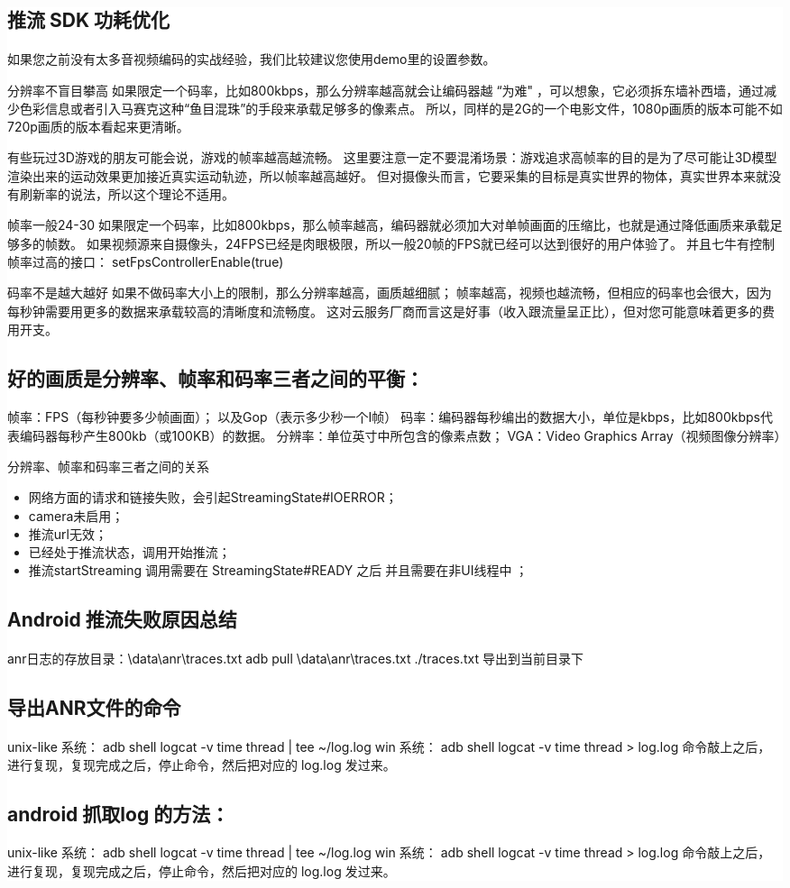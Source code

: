 ## 推流 SDK 功耗优化  
如果您之前没有太多音视频编码的实战经验，我们比较建议您使用demo里的设置参数。

分辨率不盲目攀高 如果限定一个码率，比如800kbps，那么分辨率越高就会让编码器越 “为难" ，可以想象，它必须拆东墙补西墙，通过减少色彩信息或者引入马赛克这种“鱼目混珠”的手段来承载足够多的像素点。 所以，同样的是2G的一个电影文件，1080p画质的版本可能不如720p画质的版本看起来更清晰。



有些玩过3D游戏的朋友可能会说，游戏的帧率越高越流畅。 这里要注意一定不要混淆场景：游戏追求高帧率的目的是为了尽可能让3D模型渲染出来的运动效果更加接近真实运动轨迹，所以帧率越高越好。 但对摄像头而言，它要采集的目标是真实世界的物体，真实世界本来就没有刷新率的说法，所以这个理论不适用。

帧率一般24-30 如果限定一个码率，比如800kbps，那么帧率越高，编码器就必须加大对单帧画面的压缩比，也就是通过降低画质来承载足够多的帧数。 如果视频源来自摄像头，24FPS已经是肉眼极限，所以一般20帧的FPS就已经可以达到很好的用户体验了。 并且七牛有控制帧率过高的接口： setFpsControllerEnable(true)

码率不是越大越好 如果不做码率大小上的限制，那么分辨率越高，画质越细腻； 帧率越高，视频也越流畅，但相应的码率也会很大，因为每秒钟需要用更多的数据来承载较高的清晰度和流畅度。 这对云服务厂商而言这是好事（收入跟流量呈正比），但对您可能意味着更多的费用开支。

## 好的画质是分辨率、帧率和码率三者之间的平衡：  

帧率：FPS（每秒钟要多少帧画面）； 以及Gop（表示多少秒一个I帧） 码率：编码器每秒编出的数据大小，单位是kbps，比如800kbps代表编码器每秒产生800kb（或100KB）的数据。 分辨率：单位英寸中所包含的像素点数； VGA：Video Graphics Array（视频图像分辨率）

分辨率、帧率和码率三者之间的关系
- 网络方面的请求和链接失败，会引起StreamingState#IOERROR；
- camera未启用；
- 推流url无效；
- 已经处于推流状态，调用开始推流；
- 推流startStreaming 调用需要在 StreamingState#READY 之后 并且需要在非UI线程中 ；

## Android 推流失败原因总结  
anr日志的存放目录：\data\anr\traces.txt adb pull \data\anr\traces.txt ./traces.txt 导出到当前目录下

## 导出ANR文件的命令  
unix-like 系统： adb shell logcat -v time thread | tee ~/log.log win 系统： adb shell logcat -v time thread > log.log 命令敲上之后，进行复现，复现完成之后，停止命令，然后把对应的 log.log 发过来。

## android 抓取log 的方法：
unix-like 系统： adb shell logcat -v time thread | tee ~/log.log win 系统： adb shell logcat -v time thread > log.log 命令敲上之后，进行复现，复现完成之后，停止命令，然后把对应的 log.log 发过来。
